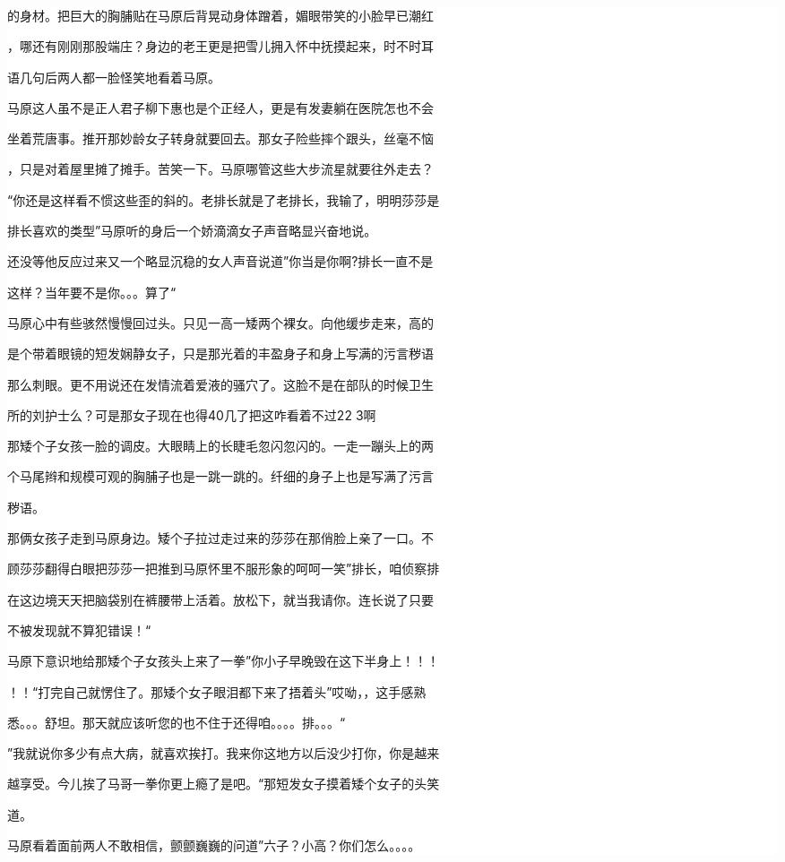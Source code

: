的身材。把巨大的胸脯贴在马原后背晃动身体蹭着，媚眼带笑的小脸早已潮红

，哪还有刚刚那股端庄？身边的老王更是把雪儿拥入怀中抚摸起来，时不时耳

语几句后两人都一脸怪笑地看着马原。





马原这人虽不是正人君子柳下惠也是个正经人，更是有发妻躺在医院怎也不会

坐着荒唐事。推开那妙龄女子转身就要回去。那女子险些摔个跟头，丝毫不恼

，只是对着屋里摊了摊手。苦笑一下。马原哪管这些大步流星就要往外走去？

“你还是这样看不惯这些歪的斜的。老排长就是了老排长，我输了，明明莎莎是

排长喜欢的类型”马原听的身后一个娇滴滴女子声音略显兴奋地说。

还没等他反应过来又一个略显沉稳的女人声音说道”你当是你啊?排长一直不是

这样？当年要不是你。。。算了“

马原心中有些骇然慢慢回过头。只见一高一矮两个裸女。向他缓步走来，高的

是个带着眼镜的短发娴静女子，只是那光着的丰盈身子和身上写满的污言秽语

那么刺眼。更不用说还在发情流着爱液的骚穴了。这脸不是在部队的时候卫生

所的刘护士么？可是那女子现在也得40几了把这咋看着不过22 3啊



那矮个子女孩一脸的调皮。大眼睛上的长睫毛忽闪忽闪的。一走一蹦头上的两

个马尾辫和规模可观的胸脯子也是一跳一跳的。纤细的身子上也是写满了污言

秽语。





那俩女孩子走到马原身边。矮个子拉过走过来的莎莎在那俏脸上亲了一口。不

顾莎莎翻得白眼把莎莎一把推到马原怀里不服形象的呵呵一笑”排长，咱侦察排

在这边境天天把脑袋别在裤腰带上活着。放松下，就当我请你。连长说了只要

不被发现就不算犯错误！“



马原下意识地给那矮个子女孩头上来了一拳”你小子早晚毁在这下半身上！！！

！！“打完自己就愣住了。那矮个女子眼泪都下来了捂着头”哎呦，，这手感熟

悉。。。舒坦。那天就应该听您的也不住于还得咱。。。。排。。。“

”我就说你多少有点大病，就喜欢挨打。我来你这地方以后没少打你，你是越来

越享受。今儿挨了马哥一拳你更上瘾了是吧。“那短发女子摸着矮个女子的头笑

道。



马原看着面前两人不敢相信，颤颤巍巍的问道”六子？小高？你们怎么。。。。
